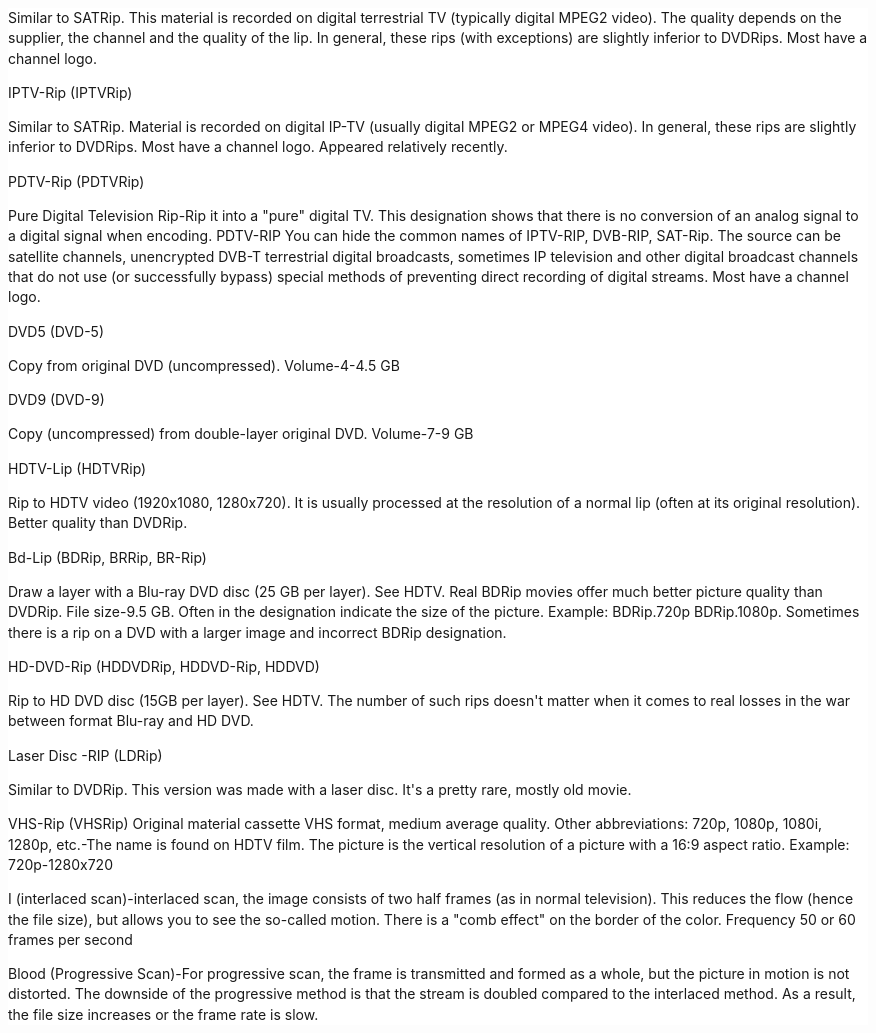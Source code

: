 Similar to SATRip. This material is recorded on digital terrestrial TV (typically digital MPEG2 video). The quality depends on the supplier, the channel and the quality of the lip. In general, these rips (with exceptions) are slightly inferior to DVDRips. Most have a channel logo.

IPTV-Rip   (IPTVRip)

Similar to SATRip. Material is recorded on digital IP-TV (usually digital MPEG2 or MPEG4 video). In general, these rips are slightly inferior to DVDRips. Most have a channel logo. Appeared relatively recently.

PDTV-Rip   (PDTVRip)

Pure Digital Television Rip-Rip it into a "pure" digital TV. This designation shows that there is no conversion of an analog signal to a digital signal when encoding. PDTV-RIP You can hide the common names of IPTV-RIP, DVB-RIP, SAT-Rip. The source can be satellite channels, unencrypted DVB-T terrestrial digital broadcasts, sometimes IP television and other digital broadcast channels that do not use (or successfully bypass) special methods of preventing direct recording of digital streams. Most have a channel logo.

DVD5   (DVD-5)

Copy from original DVD (uncompressed). Volume-4-4.5 GB

DVD9   (DVD-9)

Copy (uncompressed) from double-layer original DVD. Volume-7-9 GB

HDTV-Lip   (HDTVRip)

Rip to HDTV video (1920x1080, 1280x720). It is usually processed at the resolution of a normal lip (often at its original resolution). Better quality than DVDRip.

Bd-Lip   (BDRip, BRRip, BR-Rip)

Draw a layer with a Blu-ray DVD disc (25 GB per layer). See HDTV. Real BDRip movies offer much better picture quality than DVDRip. File size-9.5 GB. Often in the designation indicate the size of the picture. Example: BDRip.720p BDRip.1080p. Sometimes there is a rip on a DVD with a larger image and incorrect BDRip designation.

HD-DVD-Rip   (HDDVDRip, HDDVD-Rip, HDDVD)

Rip to HD DVD disc (15GB per layer). See HDTV. The number of such rips doesn't matter when it comes to real losses in the war between format Blu-ray and HD DVD.

Laser Disc -RIP   (LDRip)

Similar to DVDRip. This version was made with a laser disc. It's a pretty rare, mostly old movie.

VHS-Rip (VHSRip)
  Original material cassette VHS format, medium average quality.
Other abbreviations:
720p, 1080p, 1080i, 1280p, etc.-The name is found on HDTV film.
  The picture is the vertical resolution of a picture with a 16:9 aspect ratio. Example: 720p-1280x720

I   (interlaced scan)-interlaced scan, the image consists of two half frames (as in normal television). This reduces the flow (hence the file size), but allows you to see the so-called motion. There is a "comb effect" on the border of the color. Frequency 50 or 60 frames per second

Blood   (Progressive Scan)-For progressive scan, the frame is transmitted and formed as a whole, but the picture in motion is not distorted. The downside of the progressive method is that the stream is doubled compared to the interlaced method. As a result, the file size increases or the frame rate is slow.
